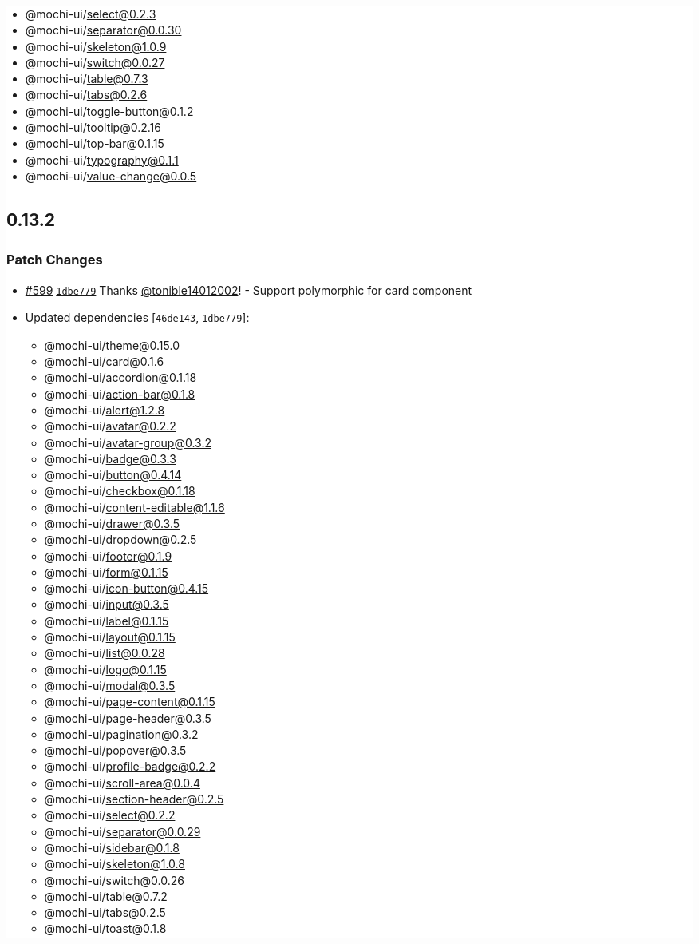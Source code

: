   - @mochi-ui/select@0.2.3
  - @mochi-ui/separator@0.0.30
  - @mochi-ui/skeleton@1.0.9
  - @mochi-ui/switch@0.0.27
  - @mochi-ui/table@0.7.3
  - @mochi-ui/tabs@0.2.6
  - @mochi-ui/toggle-button@0.1.2
  - @mochi-ui/tooltip@0.2.16
  - @mochi-ui/top-bar@0.1.15
  - @mochi-ui/typography@0.1.1
  - @mochi-ui/value-change@0.0.5

## 0.13.2

### Patch Changes

- [#599](https://github.com/consolelabs/mochi-ui/pull/599)
  [`1dbe779`](https://github.com/consolelabs/mochi-ui/commit/1dbe7793ef50f9636d304ed551f8fc85c7e5637d)
  Thanks [@tonible14012002](https://github.com/tonible14012002)! - Support
  polymorphic for card component

- Updated dependencies
  [[`46de143`](https://github.com/consolelabs/mochi-ui/commit/46de143b5afa658a7fa4cb9f7a47d523aa14a53b),
  [`1dbe779`](https://github.com/consolelabs/mochi-ui/commit/1dbe7793ef50f9636d304ed551f8fc85c7e5637d)]:
  - @mochi-ui/theme@0.15.0
  - @mochi-ui/card@0.1.6
  - @mochi-ui/accordion@0.1.18
  - @mochi-ui/action-bar@0.1.8
  - @mochi-ui/alert@1.2.8
  - @mochi-ui/avatar@0.2.2
  - @mochi-ui/avatar-group@0.3.2
  - @mochi-ui/badge@0.3.3
  - @mochi-ui/button@0.4.14
  - @mochi-ui/checkbox@0.1.18
  - @mochi-ui/content-editable@1.1.6
  - @mochi-ui/drawer@0.3.5
  - @mochi-ui/dropdown@0.2.5
  - @mochi-ui/footer@0.1.9
  - @mochi-ui/form@0.1.15
  - @mochi-ui/icon-button@0.4.15
  - @mochi-ui/input@0.3.5
  - @mochi-ui/label@0.1.15
  - @mochi-ui/layout@0.1.15
  - @mochi-ui/list@0.0.28
  - @mochi-ui/logo@0.1.15
  - @mochi-ui/modal@0.3.5
  - @mochi-ui/page-content@0.1.15
  - @mochi-ui/page-header@0.3.5
  - @mochi-ui/pagination@0.3.2
  - @mochi-ui/popover@0.3.5
  - @mochi-ui/profile-badge@0.2.2
  - @mochi-ui/scroll-area@0.0.4
  - @mochi-ui/section-header@0.2.5
  - @mochi-ui/select@0.2.2
  - @mochi-ui/separator@0.0.29
  - @mochi-ui/sidebar@0.1.8
  - @mochi-ui/skeleton@1.0.8
  - @mochi-ui/switch@0.0.26
  - @mochi-ui/table@0.7.2
  - @mochi-ui/tabs@0.2.5
  - @mochi-ui/toast@0.1.8